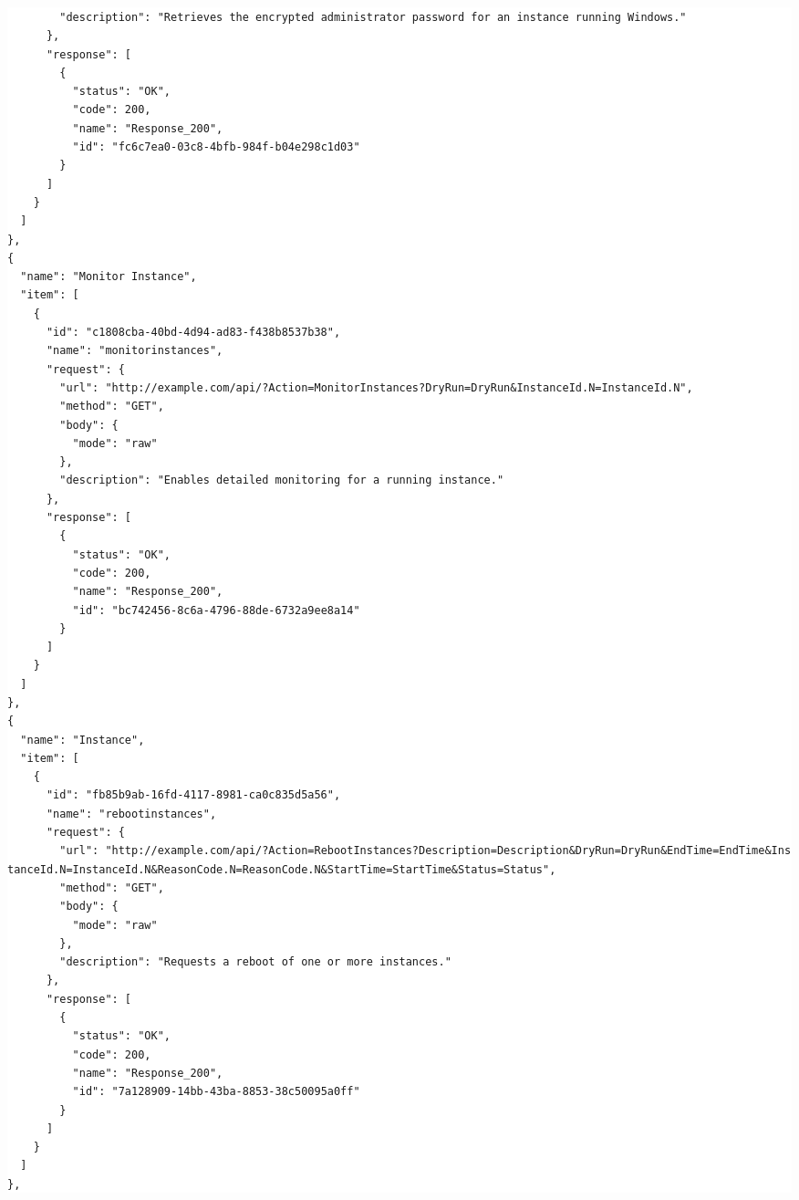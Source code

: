             "description": "Retrieves the encrypted administrator password for an instance running Windows."
          },
          "response": [
            {
              "status": "OK",
              "code": 200,
              "name": "Response_200",
              "id": "fc6c7ea0-03c8-4bfb-984f-b04e298c1d03"
            }
          ]
        }
      ]
    },
    {
      "name": "Monitor Instance",
      "item": [
        {
          "id": "c1808cba-40bd-4d94-ad83-f438b8537b38",
          "name": "monitorinstances",
          "request": {
            "url": "http://example.com/api/?Action=MonitorInstances?DryRun=DryRun&InstanceId.N=InstanceId.N",
            "method": "GET",
            "body": {
              "mode": "raw"
            },
            "description": "Enables detailed monitoring for a running instance."
          },
          "response": [
            {
              "status": "OK",
              "code": 200,
              "name": "Response_200",
              "id": "bc742456-8c6a-4796-88de-6732a9ee8a14"
            }
          ]
        }
      ]
    },
    {
      "name": "Instance",
      "item": [
        {
          "id": "fb85b9ab-16fd-4117-8981-ca0c835d5a56",
          "name": "rebootinstances",
          "request": {
            "url": "http://example.com/api/?Action=RebootInstances?Description=Description&DryRun=DryRun&EndTime=EndTime&InstanceId.N=InstanceId.N&ReasonCode.N=ReasonCode.N&StartTime=StartTime&Status=Status",
            "method": "GET",
            "body": {
              "mode": "raw"
            },
            "description": "Requests a reboot of one or more instances."
          },
          "response": [
            {
              "status": "OK",
              "code": 200,
              "name": "Response_200",
              "id": "7a128909-14bb-43ba-8853-38c50095a0ff"
            }
          ]
        }
      ]
    },